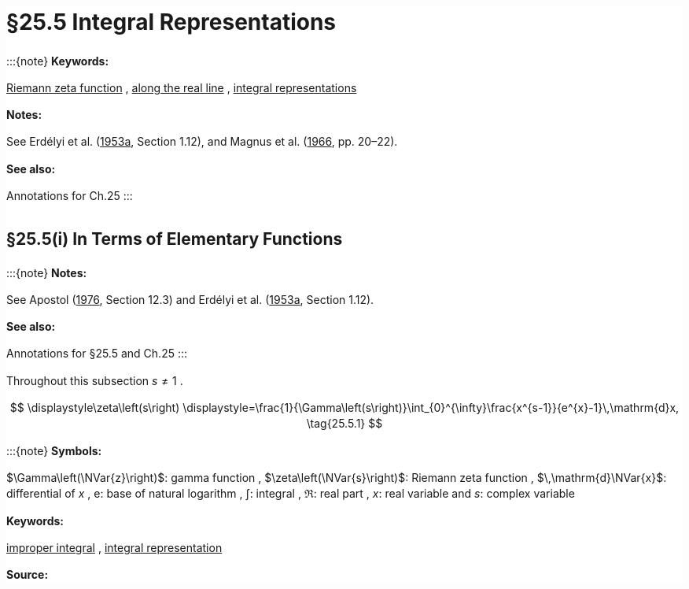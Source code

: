 # §25.5 Integral Representations

:::{note}
**Keywords:**

[Riemann zeta function](http://dlmf.nist.gov/search/search?q=Riemann%20zeta%20function) , [along the real line](http://dlmf.nist.gov/search/search?q=along%20the%20real%20line) , [integral representations](http://dlmf.nist.gov/search/search?q=integral%20representations)

**Notes:**

See Erdélyi et al. ([1953a](./bib/E.html#bib751 "Higher Transcendental Functions. Vol. I"), Section 1.12), and Magnus et al. ([1966](./bib/M.html#bib1534 "Formulas and Theorems for the Special Functions of Mathematical Physics"), pp. 20–22).

**See also:**

Annotations for Ch.25
:::


## §25.5(i) In Terms of Elementary Functions

:::{note}
**Notes:**

See Apostol ([1976](./bib/index.html#bib115 "Introduction to Analytic Number Theory"), Section 12.3) and Erdélyi et al. ([1953a](./bib/E.html#bib751 "Higher Transcendental Functions. Vol. I"), Section 1.12).

**See also:**

Annotations for §25.5 and Ch.25
:::

Throughout this subsection $s\neq 1$ .

<a id="EGx1"></a>

$$
\displaystyle\zeta\left(s\right) \displaystyle=\frac{1}{\Gamma\left(s\right)}\int_{0}^{\infty}\frac{x^{s-1}}{e^{x}-1}\,\mathrm{d}x, \tag{25.5.1}
$$

:::{note}
**Symbols:**

$\Gamma\left(\NVar{z}\right)$: gamma function , $\zeta\left(\NVar{s}\right)$: Riemann zeta function , $\,\mathrm{d}\NVar{x}$: differential of $x$ , $\mathrm{e}$: base of natural logarithm , $\int$: integral , $\Re$: real part , $x$: real variable and $s$: complex variable

**Keywords:**

[improper integral](http://dlmf.nist.gov/search/search?q=improper%20integral) , [integral representation](http://dlmf.nist.gov/search/search?q=integral%20representation)

**Source:**
